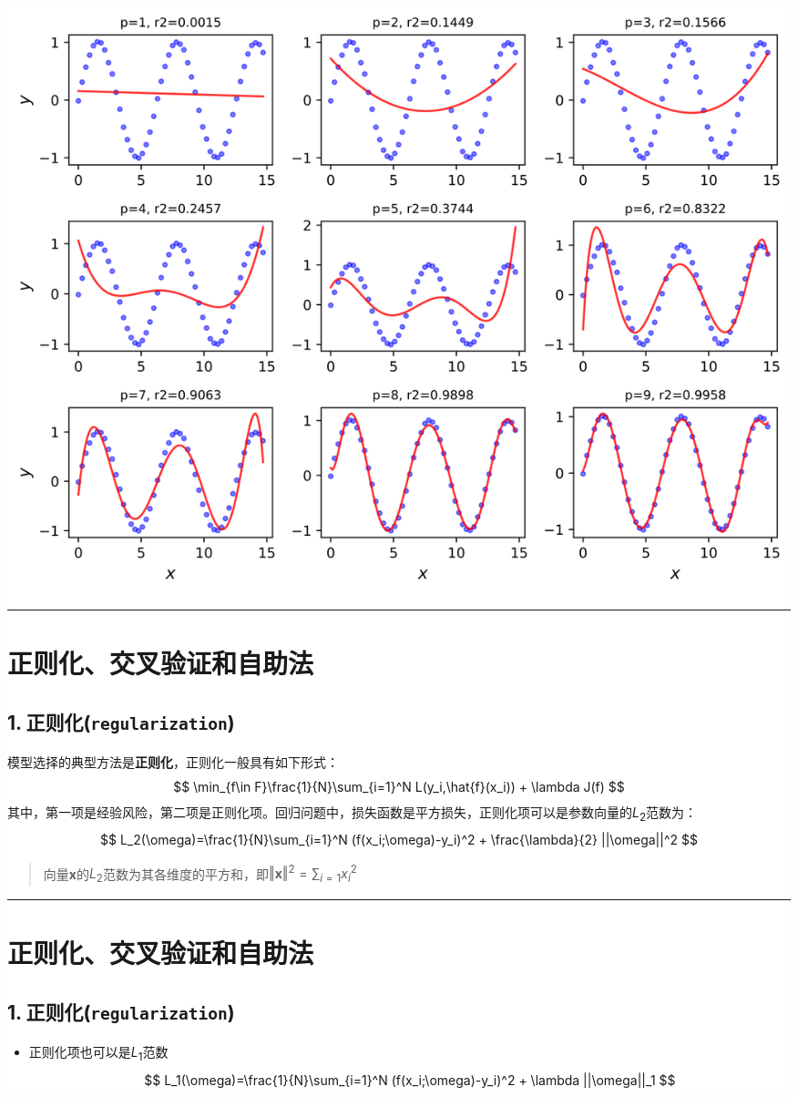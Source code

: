 ![width: 500px opacity:0.8](./pictures/1.5.svg)

---
# 正则化、交叉验证和自助法
## 1. 正则化(`regularization`)
模型选择的典型方法是**正则化**，正则化一般具有如下形式：
$$
\min_{f\in F}\frac{1}{N}\sum_{i=1}^N L(y_i,\hat{f}(x_i)) + \lambda J(f)
$$
其中，第一项是经验风险，第二项是正则化项。回归问题中，损失函数是平方损失，正则化项可以是参数向量的$L_2$范数为：
$$
L_2(\omega)=\frac{1}{N}\sum_{i=1}^N (f(x_i;\omega)-y_i)^2 + \frac{\lambda}{2} ||\omega||^2
$$
> 向量$\boldsymbol{x}$的$L_2$范数为其各维度的平方和，即$\Vert\boldsymbol{x}\Vert^2=\sum_{i=1}{x_i^2}$

---
# 正则化、交叉验证和自助法
## 1. 正则化(`regularization`)
- 正则化项也可以是$L_1$范数
  $$
  L_1(\omega)=\frac{1}{N}\sum_{i=1}^N (f(x_i;\omega)-y_i)^2 + \lambda ||\omega||_1
  $$
